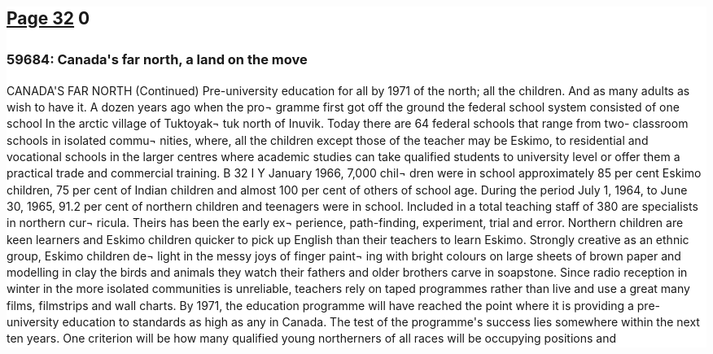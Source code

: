 ## [Page 32](https://demo.humlab.umu.se/courier/059683engo.pdf#page=32) 0

### 59684: Canada's far north, a land on the move

CANADA'S FAR NORTH (Continued)
Pre-university education
for all by 1971
of the north; all the children. And as
many adults as wish to have it.
A dozen years ago when the pro¬
gramme first got off the ground the
federal school system consisted of one
school In the arctic village of Tuktoyak¬
tuk north of Inuvik. Today there are 64
federal schools that range from two-
classroom schools in isolated commu¬
nities, where, all the children except
those of the teacher may be Eskimo, to
residential and vocational schools in
the larger centres where academic
studies can take qualified students to
university level or offer them a practical
trade and commercial training.
B
32
I Y January 1966, 7,000 chil¬
dren were in school approximately 85
per cent Eskimo children, 75 per cent
of Indian children and almost 100 per
cent of others of school age. During
the period July 1, 1964, to June 30, 1965,
91.2 per cent of northern children and
teenagers were in school.
Included in a total teaching staff
of 380 are specialists in northern cur¬
ricula. Theirs has been the early ex¬
perience, path-finding, experiment, trial
and error. Northern children are keen
learners and Eskimo children quicker
to pick up English than their teachers
to learn Eskimo. Strongly creative as
an ethnic group, Eskimo children de¬
light in the messy joys of finger paint¬
ing with bright colours on large sheets
of brown paper and modelling in clay
the birds and animals they watch their
fathers and older brothers carve in
soapstone.
Since radio reception in winter in the
more isolated communities is unreliable,
teachers rely on taped programmes
rather than live and use a great many
films, filmstrips and wall charts. By
1971, the education programme will
have reached the point where it is
providing a pre-university education
to standards as high as any in Canada.
The test of the programme's success
lies somewhere within the next ten
years. One criterion will be how many
qualified young northerners of all
races will be occupying positions and
